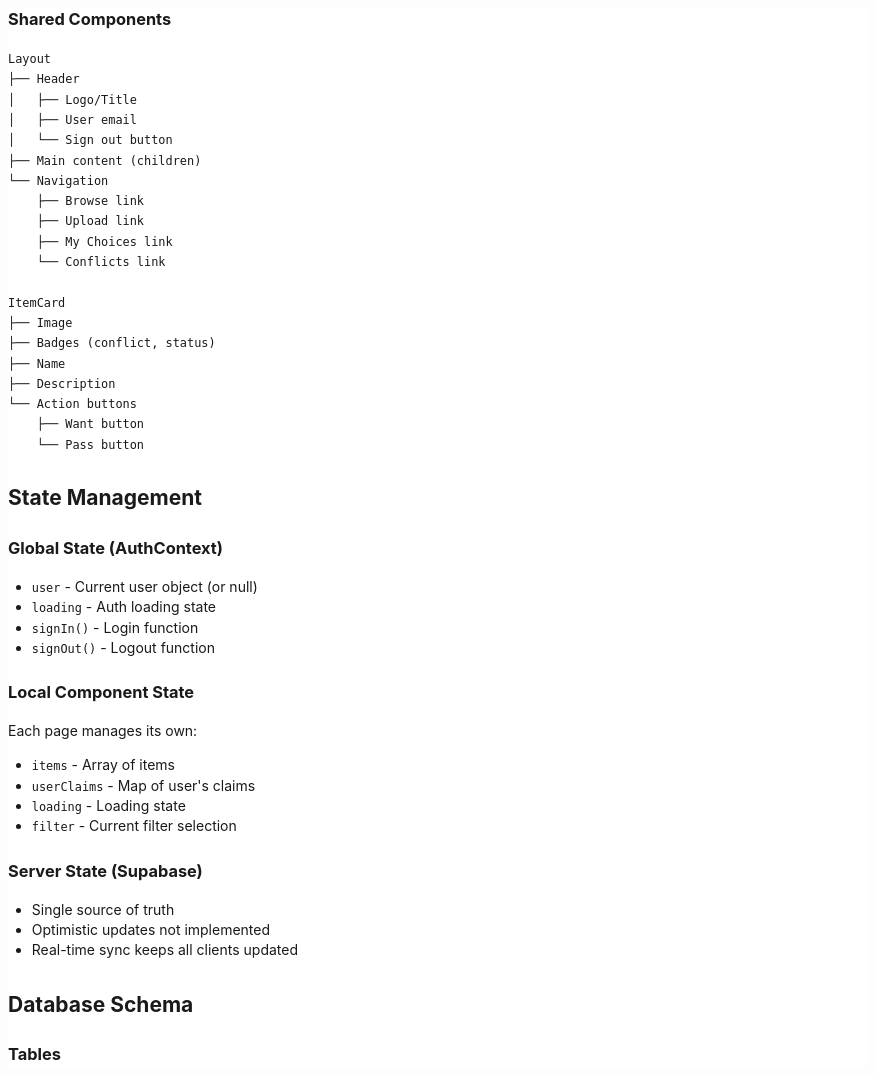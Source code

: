 ### Shared Components

```
Layout
├── Header
│   ├── Logo/Title
│   ├── User email
│   └── Sign out button
├── Main content (children)
└── Navigation
    ├── Browse link
    ├── Upload link
    ├── My Choices link
    └── Conflicts link

ItemCard
├── Image
├── Badges (conflict, status)
├── Name
├── Description
└── Action buttons
    ├── Want button
    └── Pass button
```

## State Management

### Global State (AuthContext)
- `user` - Current user object (or null)
- `loading` - Auth loading state
- `signIn()` - Login function
- `signOut()` - Logout function

### Local Component State
Each page manages its own:
- `items` - Array of items
- `userClaims` - Map of user's claims
- `loading` - Loading state
- `filter` - Current filter selection

### Server State (Supabase)
- Single source of truth
- Optimistic updates not implemented
- Real-time sync keeps all clients updated

## Database Schema

### Tables
